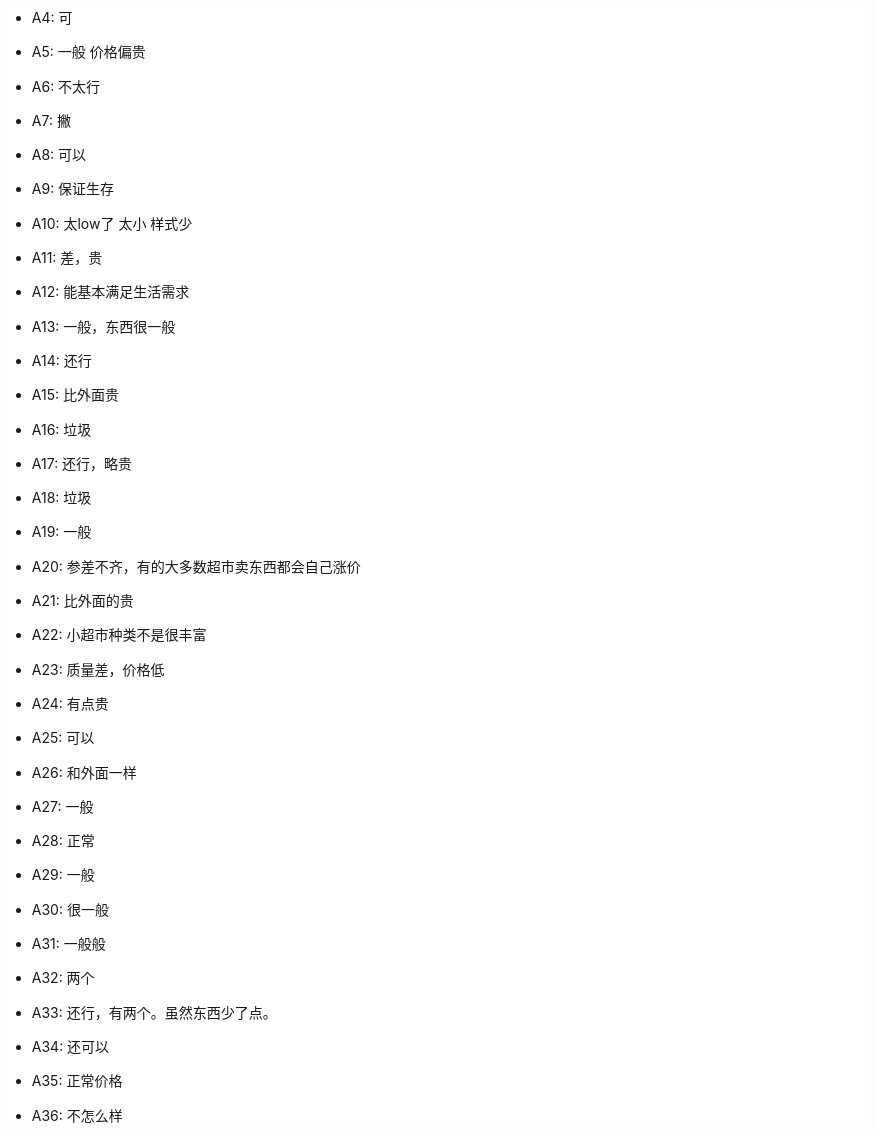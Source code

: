 - A4: 可

- A5: 一般 价格偏贵

- A6: 不太行

- A7: 撇

- A8: 可以

- A9: 保证生存

- A10: 太low了 太小 样式少

- A11: 差，贵

- A12: 能基本满足生活需求

- A13: 一般，东西很一般

- A14: 还行

- A15: 比外面贵

- A16: 垃圾

- A17: 还行，略贵

- A18: 垃圾

- A19: 一般

- A20: 参差不齐，有的大多数超市卖东西都会自己涨价

- A21: 比外面的贵

- A22: 小超市种类不是很丰富

- A23: 质量差，价格低

- A24: 有点贵

- A25: 可以

- A26: 和外面一样

- A27: 一般

- A28: 正常

- A29: 一般

- A30: 很一般

- A31: 一般般

- A32: 两个

- A33: 还行，有两个。虽然东西少了点。

- A34: 还可以

- A35: 正常价格

- A36: 不怎么样
